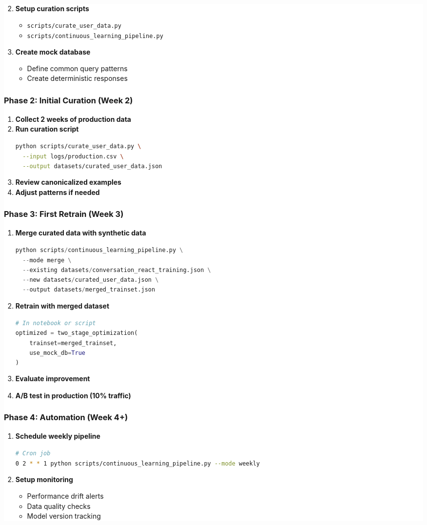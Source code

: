 2. **Setup curation scripts**
   - `scripts/curate_user_data.py`
   - `scripts/continuous_learning_pipeline.py`

3. **Create mock database**
   - Define common query patterns
   - Create deterministic responses

### Phase 2: Initial Curation (Week 2)

1. **Collect 2 weeks of production data**
2. **Run curation script**
   ```bash
   python scripts/curate_user_data.py \
     --input logs/production.csv \
     --output datasets/curated_user_data.json
   ```
3. **Review canonicalized examples**
4. **Adjust patterns if needed**

### Phase 3: First Retrain (Week 3)

1. **Merge curated data with synthetic data**
   ```python
   python scripts/continuous_learning_pipeline.py \
     --mode merge \
     --existing datasets/conversation_react_training.json \
     --new datasets/curated_user_data.json \
     --output datasets/merged_trainset.json
   ```

2. **Retrain with merged dataset**
   ```python
   # In notebook or script
   optimized = two_stage_optimization(
       trainset=merged_trainset,
       use_mock_db=True
   )
   ```

3. **Evaluate improvement**
4. **A/B test in production (10% traffic)**

### Phase 4: Automation (Week 4+)

1. **Schedule weekly pipeline**
   ```bash
   # Cron job
   0 2 * * 1 python scripts/continuous_learning_pipeline.py --mode weekly
   ```

2. **Setup monitoring**
   - Performance drift alerts
   - Data quality checks
   - Model version tracking
